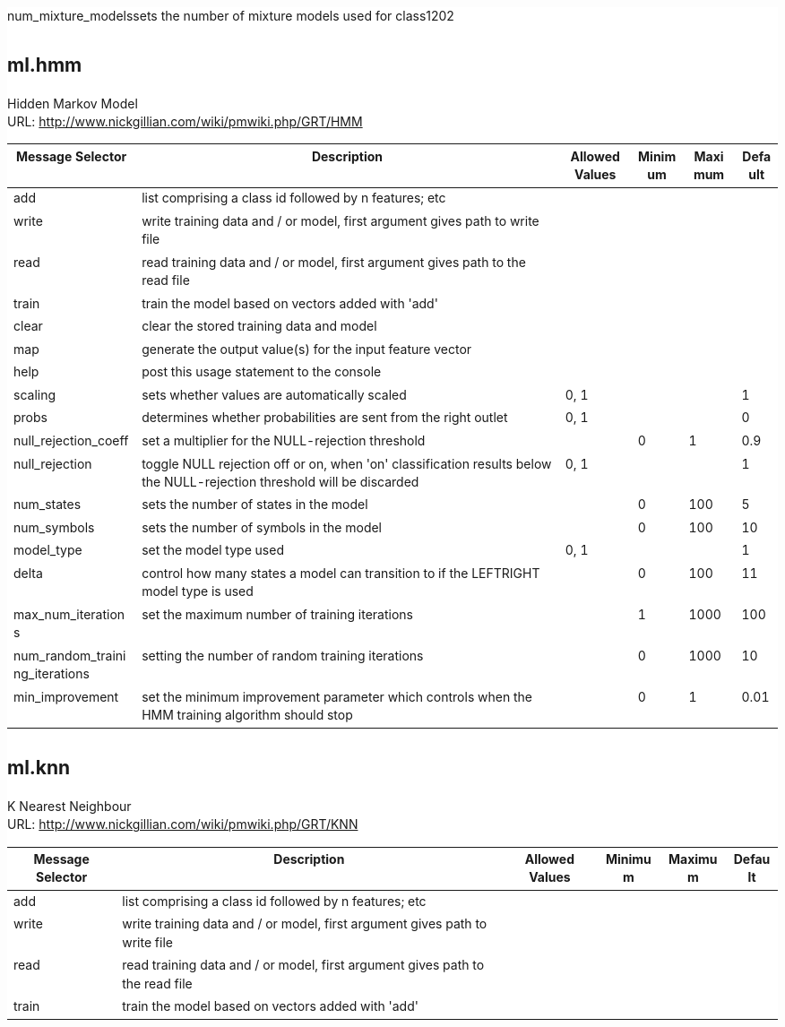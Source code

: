 <tr><td>num_mixture_models</td><td>sets the number of mixture models used for class</td><td></td><td>1</td><td>20</td><td>2</td></tr>
</table><h2>ml.hmm</h2>
<p>Hidden Markov Model<br/>URL: <a href="http://www.nickgillian.com/wiki/pmwiki.php/GRT/HMM">http://www.nickgillian.com/wiki/pmwiki.php/GRT/HMM</a></p>
<table>
<thead>
<tr><th>Message Selector</th><th>Description</th><th>Allowed Values</th><th>Minimum</th><th>Maximum</th><th>Default</th>
</thead></tr>
<tr><td>add</td><td>list comprising a class id followed by n features; <class> <feature 1> <feature 2> etc</td><td></td><td></td><td></td><td></td></tr>
<tr><td>write</td><td>write training data and / or model, first argument gives path to write file</td><td></td><td></td><td></td><td></td></tr>
<tr><td>read</td><td>read training data and / or model, first argument gives path to the read file</td><td></td><td></td><td></td><td></td></tr>
<tr><td>train</td><td>train the model based on vectors added with 'add'</td><td></td><td></td><td></td><td></td></tr>
<tr><td>clear</td><td>clear the stored training data and model</td><td></td><td></td><td></td><td></td></tr>
<tr><td>map</td><td>generate the output value(s) for the input feature vector</td><td></td><td></td><td></td><td></td></tr>
<tr><td>help</td><td>post this usage statement to the console</td><td></td><td></td><td></td><td></td></tr>
<tr><td>scaling</td><td>sets whether values are automatically scaled</td><td>0, 1</td><td></td><td></td><td>1</td></tr>
<tr><td>probs</td><td>determines whether probabilities are sent from the right outlet</td><td>0, 1</td><td></td><td></td><td>0</td></tr>
<tr><td>null_rejection_coeff</td><td>set a multiplier for the NULL-rejection threshold </td><td></td><td>0</td><td>1</td><td>0.9</td></tr>
<tr><td>null_rejection</td><td>toggle NULL rejection off or on, when 'on' classification results below the NULL-rejection threshold will be discarded</td><td>0, 1</td><td></td><td></td><td>1</td></tr>
<tr><td>num_states</td><td>sets the number of states in the model</td><td></td><td>0</td><td>100</td><td>5</td></tr>
<tr><td>num_symbols</td><td>sets the number of symbols in the model</td><td></td><td>0</td><td>100</td><td>10</td></tr>
<tr><td>model_type</td><td>set the model type used</td><td>0, 1</td><td></td><td></td><td>1</td></tr>
<tr><td>delta</td><td>control how many states a model can transition to if the LEFTRIGHT model type is used</td><td></td><td>0</td><td>100</td><td>11</td></tr>
<tr><td>max_num_iterations</td><td>set the maximum number of training iterations</td><td></td><td>1</td><td>1000</td><td>100</td></tr>
<tr><td>num_random_training_iterations</td><td>setting the number of random training iterations</td><td></td><td>0</td><td>1000</td><td>10</td></tr>
<tr><td>min_improvement</td><td>set the minimum improvement parameter which controls when the HMM training algorithm should stop</td><td></td><td>0</td><td>1</td><td>0.01</td></tr>
</table><h2>ml.knn</h2>
<p>K Nearest Neighbour<br/>URL: <a href="http://www.nickgillian.com/wiki/pmwiki.php/GRT/KNN">http://www.nickgillian.com/wiki/pmwiki.php/GRT/KNN</a></p>
<table>
<thead>
<tr><th>Message Selector</th><th>Description</th><th>Allowed Values</th><th>Minimum</th><th>Maximum</th><th>Default</th>
</thead></tr>
<tr><td>add</td><td>list comprising a class id followed by n features; <class> <feature 1> <feature 2> etc</td><td></td><td></td><td></td><td></td></tr>
<tr><td>write</td><td>write training data and / or model, first argument gives path to write file</td><td></td><td></td><td></td><td></td></tr>
<tr><td>read</td><td>read training data and / or model, first argument gives path to the read file</td><td></td><td></td><td></td><td></td></tr>
<tr><td>train</td><td>train the model based on vectors added with 'add'</td><td></td><td></td><td></td><td></td></tr>